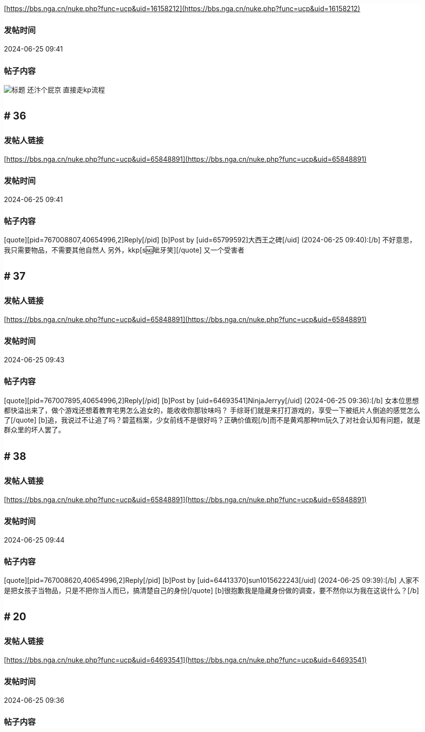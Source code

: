 [https://bbs.nga.cn/nuke.php?func=ucp&uid=16158212](https://bbs.nga.cn/nuke.php?func=ucp&uid=16158212)
### 发帖时间
2024-06-25 09:41
### 帖子内容
![标题](https://img.nga.178.com/attachments/mon_202406/25/bwQ19j-9yygZnT3cSk0-cs.jpg)
还汴个屁京 直接走kp流程
## \# 36
### 发帖人链接
[https://bbs.nga.cn/nuke.php?func=ucp&uid=65848891](https://bbs.nga.cn/nuke.php?func=ucp&uid=65848891)
### 发帖时间
2024-06-25 09:41
### 帖子内容
[quote][pid=767008807,40654996,2]Reply[/pid] [b]Post by [uid=65799592]大西王之碑[/uid] (2024-06-25 09:40):[/b]
不好意思，我只需要物品，不需要其他自然人
另外，kkp[s:ng:呲牙笑][/quote]
又一个受害者
## \# 37
### 发帖人链接
[https://bbs.nga.cn/nuke.php?func=ucp&uid=65848891](https://bbs.nga.cn/nuke.php?func=ucp&uid=65848891)
### 发帖时间
2024-06-25 09:43
### 帖子内容
[quote][pid=767007895,40654996,2]Reply[/pid] [b]Post by [uid=64693541]NinjaJerryy[/uid] (2024-06-25 09:36):[/b]
女本位思想都快溢出来了，做个游戏还想着教育宅男怎么追女的，能收收你那钕味吗？
手综哥们就是来打打游戏的，享受一下被纸片人倒追的感觉怎么了[/quote]
[b]追，我说过不让追了吗？碧蓝档案，少女前线不是很好吗？正确价值观[/b]而不是黄鸡那种tm玩久了对社会认知有问题，就是群众里的坏人罢了。
## \# 38
### 发帖人链接
[https://bbs.nga.cn/nuke.php?func=ucp&uid=65848891](https://bbs.nga.cn/nuke.php?func=ucp&uid=65848891)
### 发帖时间
2024-06-25 09:44
### 帖子内容
[quote][pid=767008620,40654996,2]Reply[/pid] [b]Post by [uid=64413370]sun1015622243[/uid] (2024-06-25 09:39):[/b]
人家不是把女孩子当物品，只是不把你当人而已，搞清楚自己的身份[/quote]
[b]很抱歉我是隐藏身份做的调查，要不然你以为我在这说什么？[/b]
## \# 20
### 发帖人链接
[https://bbs.nga.cn/nuke.php?func=ucp&uid=64693541](https://bbs.nga.cn/nuke.php?func=ucp&uid=64693541)
### 发帖时间
2024-06-25 09:36
### 帖子内容
